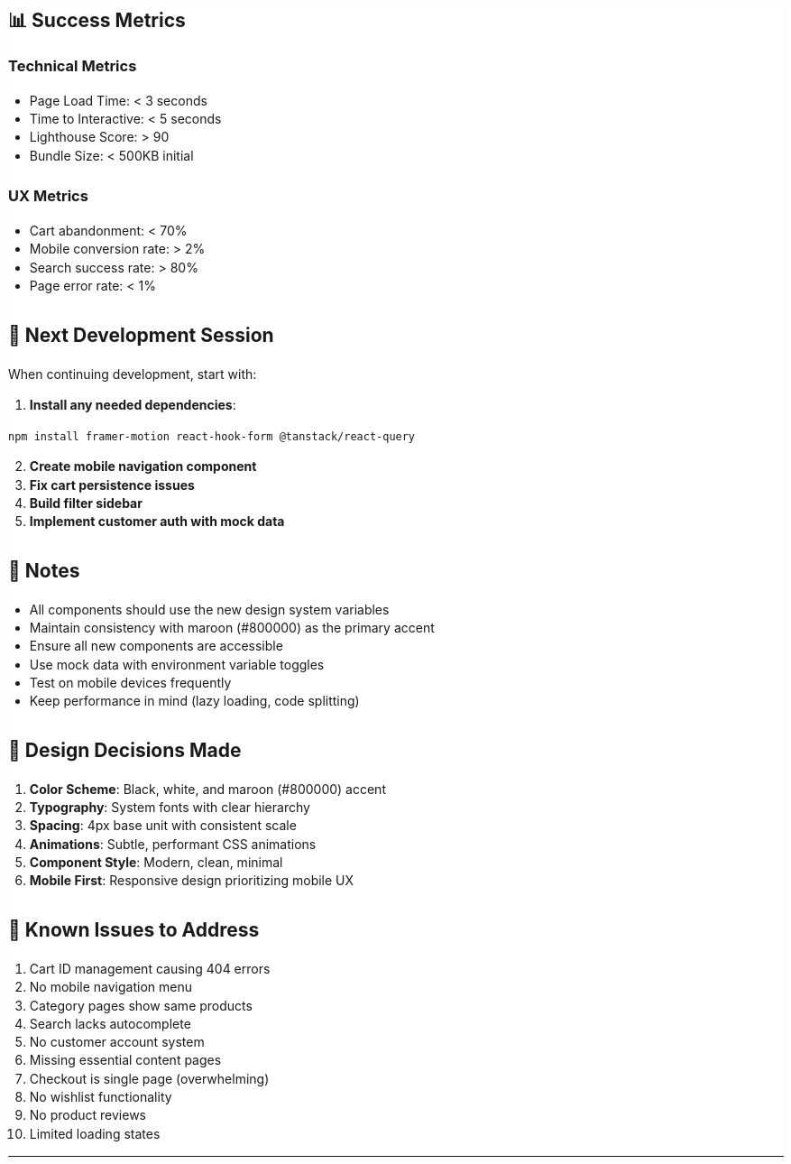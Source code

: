 ## 📊 Success Metrics

### Technical Metrics
- Page Load Time: < 3 seconds
- Time to Interactive: < 5 seconds
- Lighthouse Score: > 90
- Bundle Size: < 500KB initial

### UX Metrics
- Cart abandonment: < 70%
- Mobile conversion rate: > 2%
- Search success rate: > 80%
- Page error rate: < 1%

## 🔄 Next Development Session

When continuing development, start with:

1. **Install any needed dependencies**:
```bash
npm install framer-motion react-hook-form @tanstack/react-query
```

2. **Create mobile navigation component**
3. **Fix cart persistence issues**
4. **Build filter sidebar**
5. **Implement customer auth with mock data**

## 📝 Notes

- All components should use the new design system variables
- Maintain consistency with maroon (#800000) as the primary accent
- Ensure all new components are accessible
- Use mock data with environment variable toggles
- Test on mobile devices frequently
- Keep performance in mind (lazy loading, code splitting)

## 🎨 Design Decisions Made

1. **Color Scheme**: Black, white, and maroon (#800000) accent
2. **Typography**: System fonts with clear hierarchy
3. **Spacing**: 4px base unit with consistent scale
4. **Animations**: Subtle, performant CSS animations
5. **Component Style**: Modern, clean, minimal
6. **Mobile First**: Responsive design prioritizing mobile UX

## 🐛 Known Issues to Address

1. Cart ID management causing 404 errors
2. No mobile navigation menu
3. Category pages show same products
4. Search lacks autocomplete
5. No customer account system
6. Missing essential content pages
7. Checkout is single page (overwhelming)
8. No wishlist functionality
9. No product reviews
10. Limited loading states

---